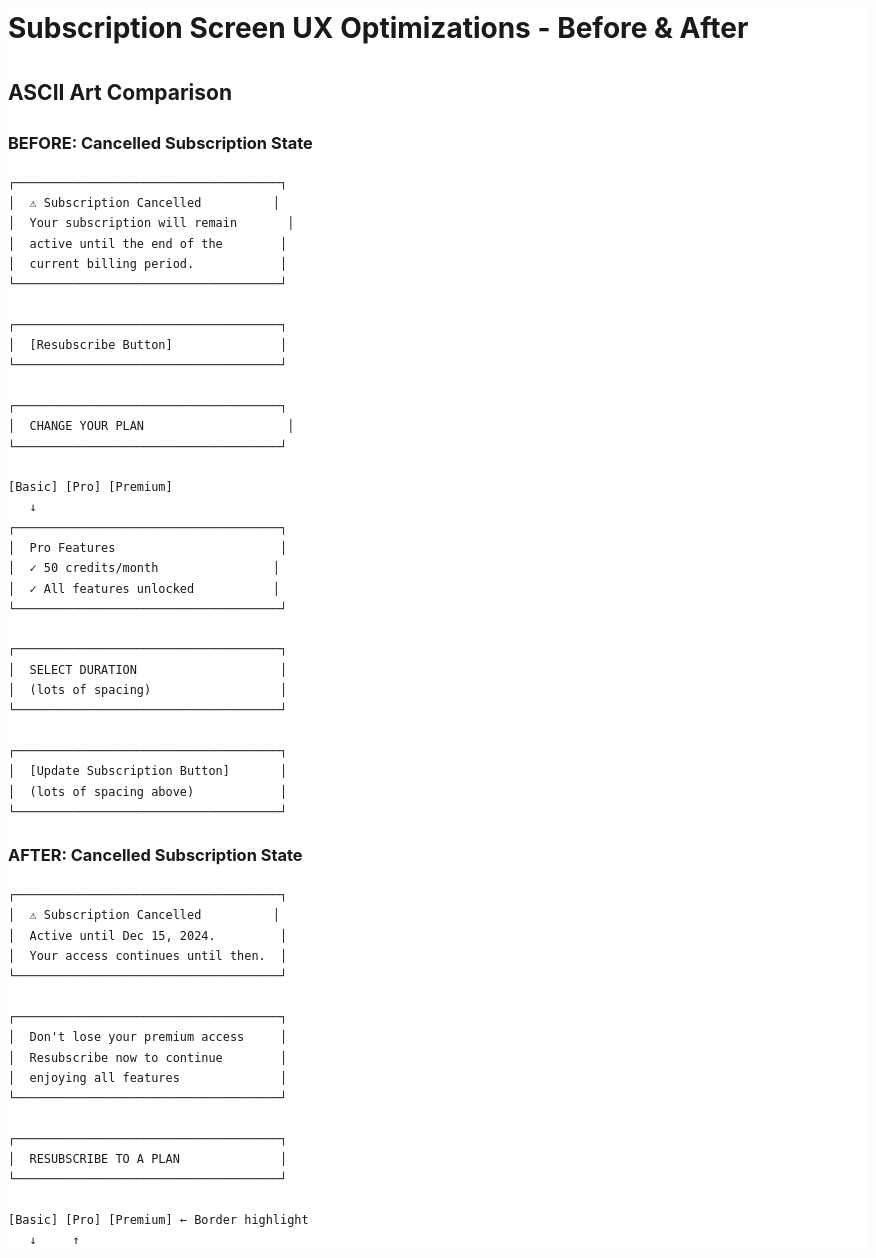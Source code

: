 # Subscription Screen UX Optimizations - Before & After

## ASCII Art Comparison

### BEFORE: Cancelled Subscription State

```
┌─────────────────────────────────────┐
│  ⚠️ Subscription Cancelled          │
│  Your subscription will remain       │
│  active until the end of the        │
│  current billing period.            │
└─────────────────────────────────────┘

┌─────────────────────────────────────┐
│  [Resubscribe Button]               │
└─────────────────────────────────────┘

┌─────────────────────────────────────┐
│  CHANGE YOUR PLAN                    │
└─────────────────────────────────────┘

[Basic] [Pro] [Premium]
   ↓
┌─────────────────────────────────────┐
│  Pro Features                       │
│  ✓ 50 credits/month                │
│  ✓ All features unlocked           │
└─────────────────────────────────────┘

┌─────────────────────────────────────┐
│  SELECT DURATION                    │
│  (lots of spacing)                  │
└─────────────────────────────────────┘

┌─────────────────────────────────────┐
│  [Update Subscription Button]       │
│  (lots of spacing above)            │
└─────────────────────────────────────┘
```

### AFTER: Cancelled Subscription State

```
┌─────────────────────────────────────┐
│  ⚠️ Subscription Cancelled          │
│  Active until Dec 15, 2024.         │
│  Your access continues until then.  │
└─────────────────────────────────────┘

┌─────────────────────────────────────┐
│  Don't lose your premium access     │
│  Resubscribe now to continue        │
│  enjoying all features              │
└─────────────────────────────────────┘

┌─────────────────────────────────────┐
│  RESUBSCRIBE TO A PLAN              │
└─────────────────────────────────────┘

[Basic] [Pro] [Premium] ← Border highlight
   ↓     ↑
```